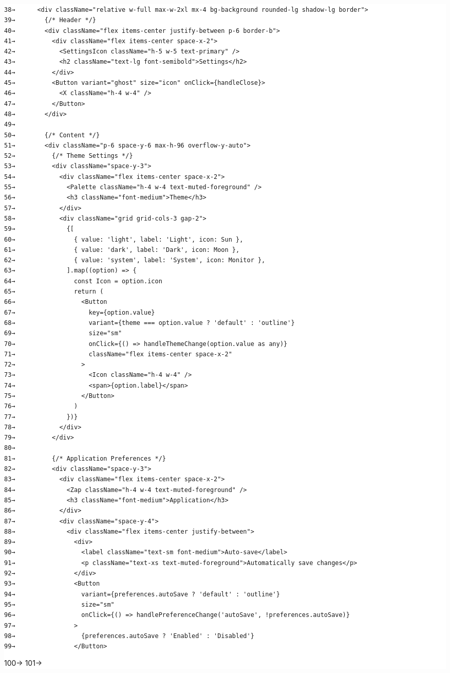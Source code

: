     38→      <div className="relative w-full max-w-2xl mx-4 bg-background rounded-lg shadow-lg border">
    39→        {/* Header */}
    40→        <div className="flex items-center justify-between p-6 border-b">
    41→          <div className="flex items-center space-x-2">
    42→            <SettingsIcon className="h-5 w-5 text-primary" />
    43→            <h2 className="text-lg font-semibold">Settings</h2>
    44→          </div>
    45→          <Button variant="ghost" size="icon" onClick={handleClose}>
    46→            <X className="h-4 w-4" />
    47→          </Button>
    48→        </div>
    49→
    50→        {/* Content */}
    51→        <div className="p-6 space-y-6 max-h-96 overflow-y-auto">
    52→          {/* Theme Settings */}
    53→          <div className="space-y-3">
    54→            <div className="flex items-center space-x-2">
    55→              <Palette className="h-4 w-4 text-muted-foreground" />
    56→              <h3 className="font-medium">Theme</h3>
    57→            </div>
    58→            <div className="grid grid-cols-3 gap-2">
    59→              {[
    60→                { value: 'light', label: 'Light', icon: Sun },
    61→                { value: 'dark', label: 'Dark', icon: Moon },
    62→                { value: 'system', label: 'System', icon: Monitor },
    63→              ].map((option) => {
    64→                const Icon = option.icon
    65→                return (
    66→                  <Button
    67→                    key={option.value}
    68→                    variant={theme === option.value ? 'default' : 'outline'}
    69→                    size="sm"
    70→                    onClick={() => handleThemeChange(option.value as any)}
    71→                    className="flex items-center space-x-2"
    72→                  >
    73→                    <Icon className="h-4 w-4" />
    74→                    <span>{option.label}</span>
    75→                  </Button>
    76→                )
    77→              })}
    78→            </div>
    79→          </div>
    80→
    81→          {/* Application Preferences */}
    82→          <div className="space-y-3">
    83→            <div className="flex items-center space-x-2">
    84→              <Zap className="h-4 w-4 text-muted-foreground" />
    85→              <h3 className="font-medium">Application</h3>
    86→            </div>
    87→            <div className="space-y-4">
    88→              <div className="flex items-center justify-between">
    89→                <div>
    90→                  <label className="text-sm font-medium">Auto-save</label>
    91→                  <p className="text-xs text-muted-foreground">Automatically save changes</p>
    92→                </div>
    93→                <Button
    94→                  variant={preferences.autoSave ? 'default' : 'outline'}
    95→                  size="sm"
    96→                  onClick={() => handlePreferenceChange('autoSave', !preferences.autoSave)}
    97→                >
    98→                  {preferences.autoSave ? 'Enabled' : 'Disabled'}
    99→                </Button>
   100→              </div>
   101→